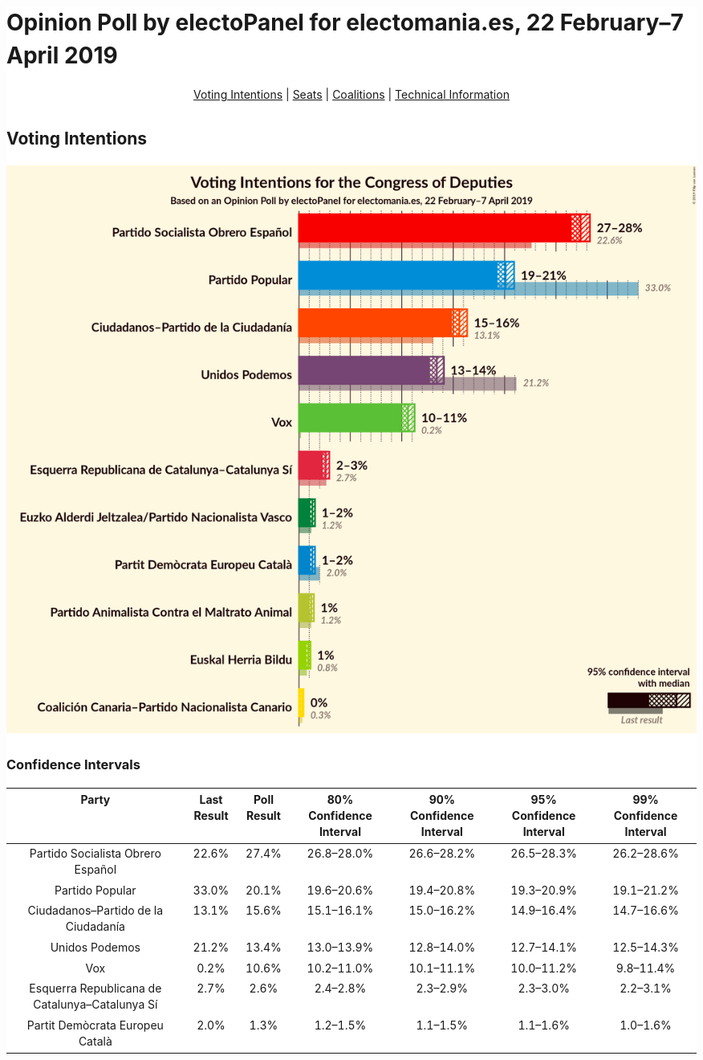 # Opinion Poll by electoPanel for electomania.es, 22 February–7 April 2019

<p align="center"><a href="#voting-intentions">Voting Intentions</a> | <a href="#seats">Seats</a> | <a href="#coalitions">Coalitions</a> | <a href="#technical-information">Technical Information</a></p>

## Voting Intentions

![Graph with voting intentions not yet produced](2019-04-07-electoPanel.png "Voting Intentions")

### Confidence Intervals

| Party | Last Result | Poll Result | 80% Confidence Interval | 90% Confidence Interval | 95% Confidence Interval | 99% Confidence Interval |
|:-----:|:-----------:|:-----------:|:-----------------------:|:-----------------------:|:-----------------------:|:-----------------------:|
| Partido Socialista Obrero Español | 22.6% | 27.4% | 26.8–28.0% |26.6–28.2% |26.5–28.3% |26.2–28.6% |
| Partido Popular | 33.0% | 20.1% | 19.6–20.6% |19.4–20.8% |19.3–20.9% |19.1–21.2% |
| Ciudadanos–Partido de la Ciudadanía | 13.1% | 15.6% | 15.1–16.1% |15.0–16.2% |14.9–16.4% |14.7–16.6% |
| Unidos Podemos | 21.2% | 13.4% | 13.0–13.9% |12.8–14.0% |12.7–14.1% |12.5–14.3% |
| Vox | 0.2% | 10.6% | 10.2–11.0% |10.1–11.1% |10.0–11.2% |9.8–11.4% |
| Esquerra Republicana de Catalunya–Catalunya Sí | 2.7% | 2.6% | 2.4–2.8% |2.3–2.9% |2.3–3.0% |2.2–3.1% |
| Partit Demòcrata Europeu Català | 2.0% | 1.3% | 1.2–1.5% |1.1–1.5% |1.1–1.6% |1.0–1.6% |